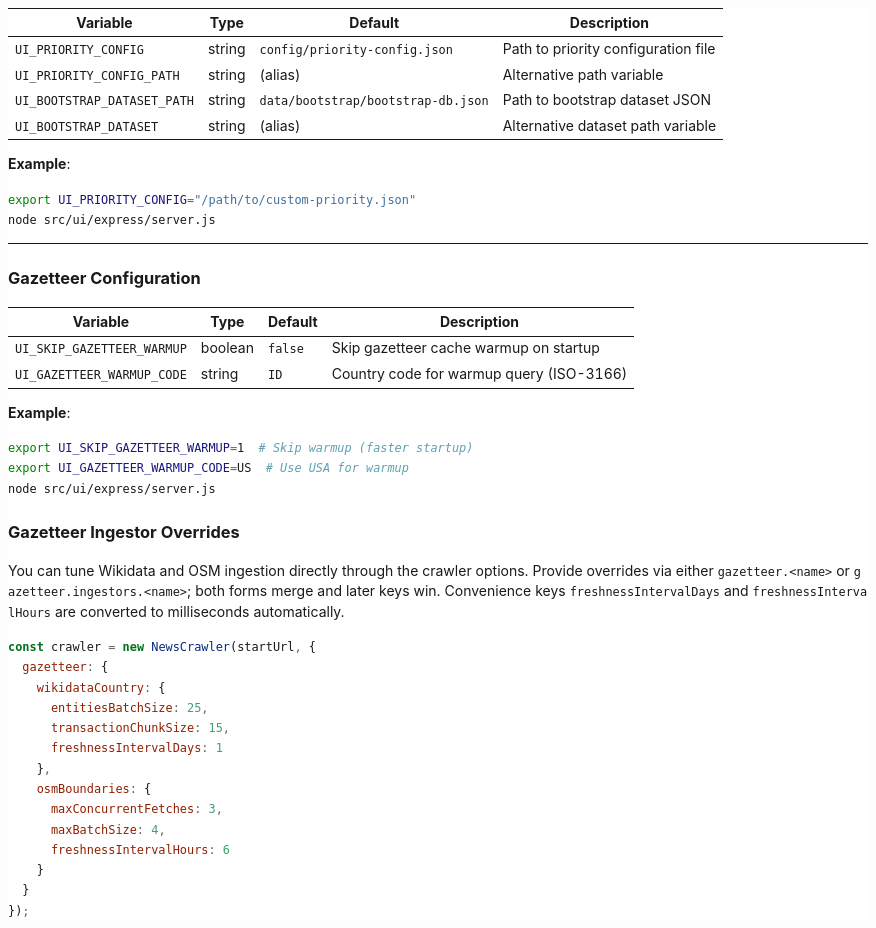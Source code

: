 | Variable | Type | Default | Description |
|----------|------|---------|-------------|
| `UI_PRIORITY_CONFIG` | string | `config/priority-config.json` | Path to priority configuration file |
| `UI_PRIORITY_CONFIG_PATH` | string | (alias) | Alternative path variable |
| `UI_BOOTSTRAP_DATASET_PATH` | string | `data/bootstrap/bootstrap-db.json` | Path to bootstrap dataset JSON |
| `UI_BOOTSTRAP_DATASET` | string | (alias) | Alternative dataset path variable |

**Example**:
```bash
export UI_PRIORITY_CONFIG="/path/to/custom-priority.json"
node src/ui/express/server.js
```

---

### Gazetteer Configuration

| Variable | Type | Default | Description |
|----------|------|---------|-------------|
| `UI_SKIP_GAZETTEER_WARMUP` | boolean | `false` | Skip gazetteer cache warmup on startup |
| `UI_GAZETTEER_WARMUP_CODE` | string | `ID` | Country code for warmup query (ISO-3166) |

**Example**:
```bash
export UI_SKIP_GAZETTEER_WARMUP=1  # Skip warmup (faster startup)
export UI_GAZETTEER_WARMUP_CODE=US  # Use USA for warmup
node src/ui/express/server.js
```

### Gazetteer Ingestor Overrides

You can tune Wikidata and OSM ingestion directly through the crawler options. Provide overrides via either `gazetteer.<name>` or `gazetteer.ingestors.<name>`; both forms merge and later keys win. Convenience keys `freshnessIntervalDays` and `freshnessIntervalHours` are converted to milliseconds automatically.

```javascript
const crawler = new NewsCrawler(startUrl, {
  gazetteer: {
    wikidataCountry: {
      entitiesBatchSize: 25,
      transactionChunkSize: 15,
      freshnessIntervalDays: 1
    },
    osmBoundaries: {
      maxConcurrentFetches: 3,
      maxBatchSize: 4,
      freshnessIntervalHours: 6
    }
  }
});
```
